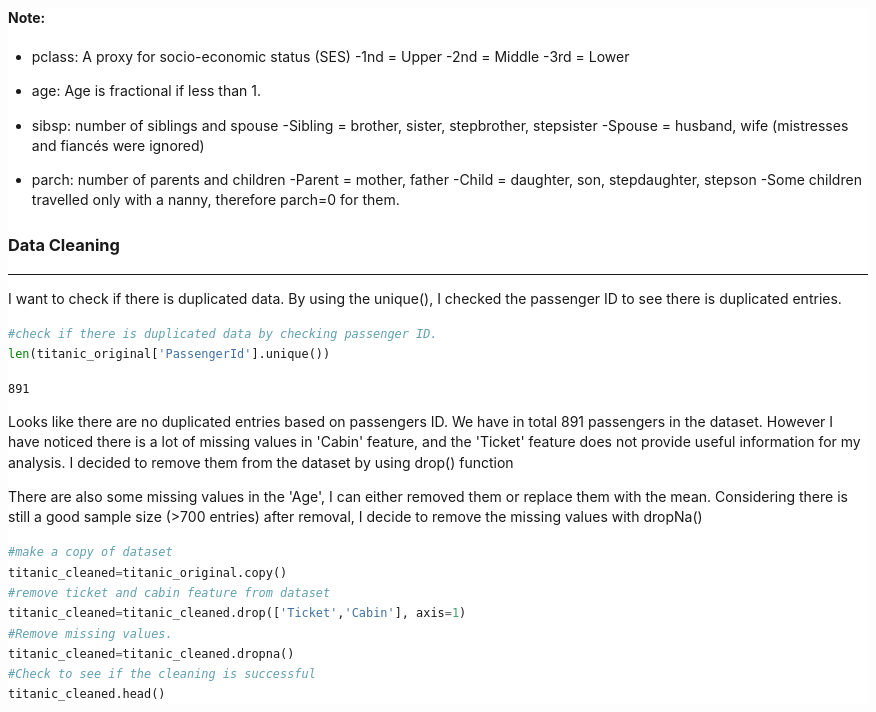 #### Note:
* pclass: A proxy for socio-economic status (SES)
      -1nd = Upper
      -2nd = Middle
      -3rd = Lower

* age: Age is fractional if less than 1.

* sibsp: number of siblings and spouse
      -Sibling = brother, sister, stepbrother, stepsister
      -Spouse = husband, wife (mistresses and fiancés were ignored)

* parch: number of parents and children 
      -Parent = mother, father
      -Child = daughter, son, stepdaughter, stepson 
      -Some children travelled only with a nanny, therefore parch=0 for them.

### Data Cleaning
---
I want to check if there is duplicated data. By using the unique(), I checked the passenger ID to see there is duplicated entries.  


```python
#check if there is duplicated data by checking passenger ID.
len(titanic_original['PassengerId'].unique())
```




    891



Looks like there are no duplicated entries based on passengers ID. We have in total 891 passengers in the dataset. However I have noticed there is a lot of missing values in 'Cabin' feature, and the 'Ticket' feature does not provide useful information for my analysis. I decided to remove them from the dataset by using drop() function

There are also some missing values in the 'Age', I can either removed them or replace them with the mean. Considering there is still a good sample size (>700 entries) after removal, I decide to remove the missing values with dropNa()


```python
#make a copy of dataset
titanic_cleaned=titanic_original.copy()
#remove ticket and cabin feature from dataset
titanic_cleaned=titanic_cleaned.drop(['Ticket','Cabin'], axis=1)
#Remove missing values. 
titanic_cleaned=titanic_cleaned.dropna()
#Check to see if the cleaning is successful
titanic_cleaned.head()
```




<div>
<style>
    .dataframe thead tr:only-child th {
        text-align: right;
    }
